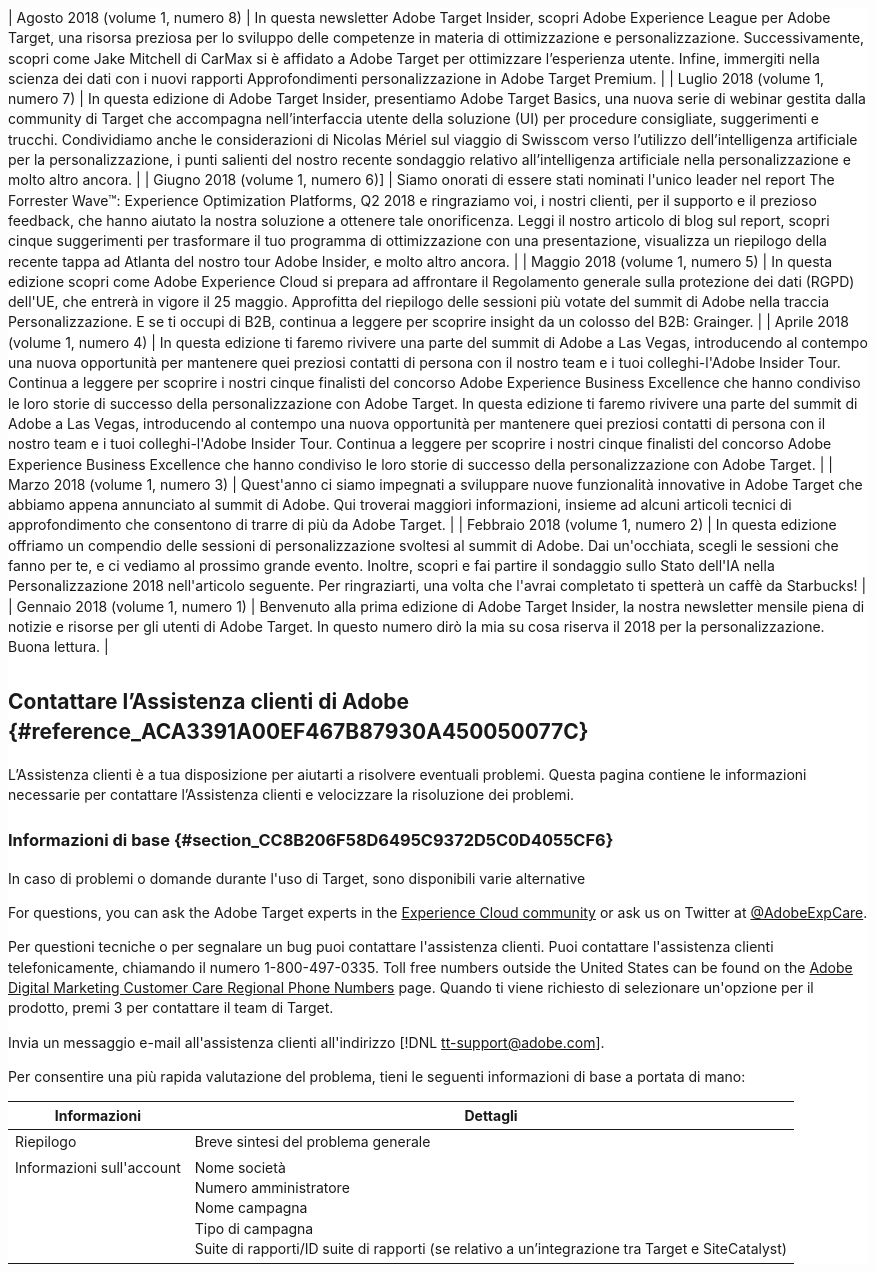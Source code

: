 | Agosto 2018 (volume 1, numero 8) | In questa newsletter Adobe Target Insider, scopri Adobe Experience League per Adobe Target, una risorsa preziosa per lo sviluppo delle competenze in materia di ottimizzazione e personalizzazione. Successivamente, scopri come Jake Mitchell di CarMax si è affidato a Adobe Target per ottimizzare l’esperienza utente. Infine, immergiti nella scienza dei dati con i nuovi rapporti Approfondimenti personalizzazione in Adobe Target Premium. |
| Luglio 2018 (volume 1, numero 7) | In questa edizione di Adobe Target Insider, presentiamo Adobe Target Basics, una nuova serie di webinar gestita dalla community di Target che accompagna nell’interfaccia utente della soluzione (UI) per procedure consigliate, suggerimenti e trucchi. Condividiamo anche le considerazioni di Nicolas Mériel sul viaggio di Swisscom verso l’utilizzo dell’intelligenza artificiale per la personalizzazione, i punti salienti del nostro recente sondaggio relativo all’intelligenza artificiale nella personalizzazione e molto altro ancora. |
| Giugno 2018 (volume 1, numero 6)] | Siamo onorati di essere stati nominati l'unico leader nel report The Forrester Wave™: Experience Optimization Platforms, Q2 2018 e ringraziamo voi, i nostri clienti, per il supporto e il prezioso feedback, che hanno aiutato la nostra soluzione a ottenere tale onorificenza. Leggi il nostro articolo di blog sul report, scopri cinque suggerimenti per trasformare il tuo programma di ottimizzazione con una presentazione, visualizza un riepilogo della recente tappa ad Atlanta del nostro tour Adobe Insider, e molto altro ancora. |
| Maggio 2018 (volume 1, numero 5) | In questa edizione scopri come Adobe Experience Cloud si prepara ad affrontare il Regolamento generale sulla protezione dei dati (RGPD) dell'UE, che entrerà in vigore il 25 maggio. Approfitta del riepilogo delle sessioni più votate del summit di Adobe nella traccia Personalizzazione. E se ti occupi di B2B, continua a leggere per scoprire insight da un colosso del B2B: Grainger. |
| Aprile 2018 (volume 1, numero 4) | In questa edizione ti faremo rivivere una parte del summit di Adobe a Las Vegas, introducendo al contempo una nuova opportunità per mantenere quei preziosi contatti di persona con il nostro team e i tuoi colleghi-l'Adobe Insider Tour. Continua a leggere per scoprire i nostri cinque finalisti del concorso Adobe Experience Business Excellence che hanno condiviso le loro storie di successo della personalizzazione con Adobe Target. In questa edizione ti faremo rivivere una parte del summit di Adobe a Las Vegas, introducendo al contempo una nuova opportunità per mantenere quei preziosi contatti di persona con il nostro team e i tuoi colleghi-l'Adobe Insider Tour. Continua a leggere per scoprire i nostri cinque finalisti del concorso Adobe Experience Business Excellence che hanno condiviso le loro storie di successo della personalizzazione con Adobe Target. |
| Marzo 2018 (volume 1, numero 3) | Quest'anno ci siamo impegnati a sviluppare nuove funzionalità innovative in Adobe Target che abbiamo appena annunciato al summit di Adobe. Qui troverai maggiori informazioni, insieme ad alcuni articoli tecnici di approfondimento che consentono di trarre di più da Adobe Target. |
| Febbraio 2018 (volume 1, numero 2) | In questa edizione offriamo un compendio delle sessioni di personalizzazione svoltesi al summit di Adobe. Dai un'occhiata, scegli le sessioni che fanno per te, e ci vediamo al prossimo grande evento. Inoltre, scopri e fai partire il sondaggio sullo Stato dell'IA nella Personalizzazione 2018 nell'articolo seguente. Per ringraziarti, una volta che l'avrai completato ti spetterà un caffè da Starbucks! |
| Gennaio 2018 (volume 1, numero 1) | Benvenuto alla prima edizione di Adobe Target Insider, la nostra newsletter mensile piena di notizie e risorse per gli utenti di Adobe Target. In questo numero dirò la mia su cosa riserva il 2018 per la personalizzazione. Buona lettura. |



## Contattare l’Assistenza clienti di Adobe {#reference_ACA3391A00EF467B87930A450050077C}

L’Assistenza clienti è a tua disposizione per aiutarti a risolvere eventuali problemi. Questa pagina contiene le informazioni necessarie per contattare l’Assistenza clienti e velocizzare la risoluzione dei problemi.

### Informazioni di base {#section_CC8B206F58D6495C9372D5C0D4055CF6}

In caso di problemi o domande durante l'uso di Target, sono disponibili varie alternative

For questions, you can ask the Adobe Target experts in the [Experience Cloud community](https://forums.adobe.com/community/experience-cloud/marketing-cloud/target) or ask us on Twitter at [@AdobeExpCare](https://twitter.com/adobeexpcare).

Per questioni tecniche o per segnalare un bug puoi contattare l'assistenza clienti. Puoi contattare l'assistenza clienti telefonicamente, chiamando il numero 1-800-497-0335. Toll free numbers outside the United States can be found on the [Adobe Digital Marketing Customer Care Regional Phone Numbers](https://helpx.adobe.com/contact/dma-external/DMACustomeCareRegionalPhoneNumbers.html) page. Quando ti viene richiesto di selezionare un'opzione per il prodotto, premi 3 per contattare il team di Target.

Invia un messaggio e-mail all'assistenza clienti all'indirizzo [!DNL tt-support@adobe.com].

Per consentire una più rapida valutazione del problema, tieni le seguenti informazioni di base a portata di mano:

| Informazioni | Dettagli |
| --- | --- |
| Riepilogo | Breve sintesi del problema generale |
| Informazioni sull'account | Nome società<br>Numero amministratore<br>Nome campagna<br>Tipo di campagna<br>Suite di rapporti/ID suite di rapporti (se relativo a un’integrazione tra Target e SiteCatalyst) |